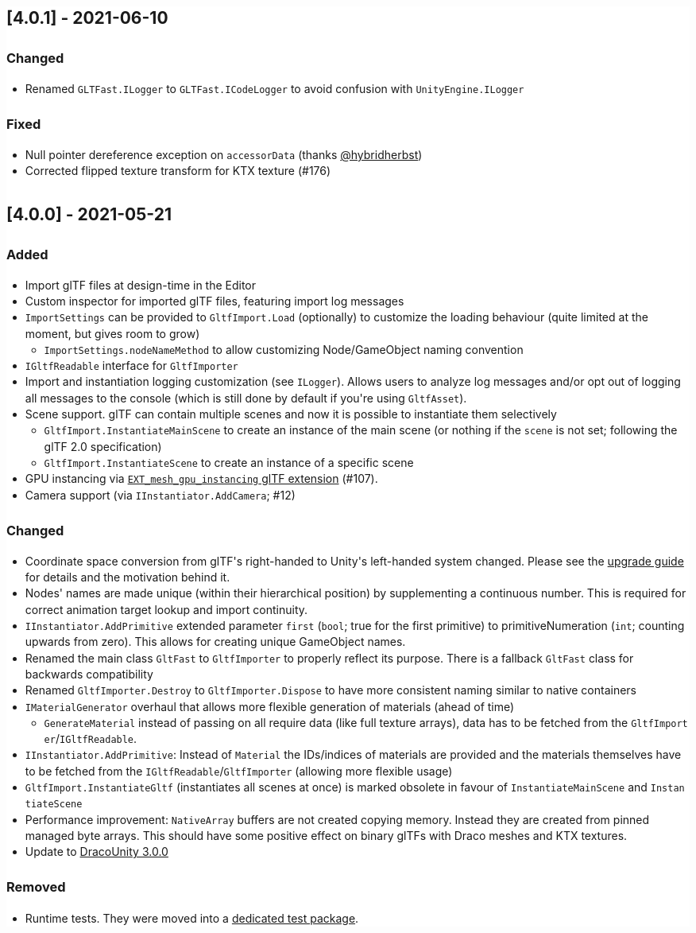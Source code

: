 ## [4.0.1] - 2021-06-10
### Changed
- Renamed `GLTFast.ILogger` to `GLTFast.ICodeLogger` to avoid confusion with `UnityEngine.ILogger` 
### Fixed
- Null pointer dereference exception on `accessorData` (thanks [@hybridherbst][hybridherbst])
- Corrected flipped texture transform for KTX texture (#176)

## [4.0.0] - 2021-05-21
### Added
- Import glTF files at design-time in the Editor
- Custom inspector for imported glTF files, featuring import log messages
- `ImportSettings` can be provided to `GltfImport.Load` (optionally) to customize the loading behaviour (quite limited at the moment, but gives room to grow)
  - `ImportSettings.nodeNameMethod` to allow customizing Node/GameObject naming convention
- `IGltfReadable` interface for `GltfImporter`
- Import and instantiation logging customization (see `ILogger`). Allows users to analyze log messages and/or opt out of logging all messages to the console (which is still done by default if you're using `GltfAsset`).
- Scene support. glTF can contain multiple scenes and now it is possible to instantiate them selectively 
  - `GltfImport.InstantiateMainScene` to create an instance of the main scene (or nothing if the `scene` is not set; following the glTF 2.0 specification)
  - `GltfImport.InstantiateScene` to create an instance of a specific scene
- GPU instancing via [`EXT_mesh_gpu_instancing` glTF extension](https://github.com/KhronosGroup/glTF/blob/master/extensions/2.0/Vendor/EXT_mesh_gpu_instancing/README.md) (#107).
- Camera support (via `IInstantiator.AddCamera`; #12)
### Changed
- Coordinate space conversion from glTF's right-handed to Unity's left-handed system changed. Please see the [upgrade guide](xref:doc-upgrade-guides#upgrade-to-4x) for details and the motivation behind it.
- Nodes' names are made unique (within their hierarchical position) by supplementing a continuous number. This is required for correct animation target lookup and import continuity.
- `IInstantiator.AddPrimitive` extended parameter `first` (`bool`; true for the first primitive) to primitiveNumeration (`int`; counting upwards from zero). This allows for creating unique GameObject names.
- Renamed the main class `GltFast` to `GltfImporter` to properly reflect its purpose. There is a fallback `GltFast` class for backwards compatibility
- Renamed `GltfImporter.Destroy` to `GltfImporter.Dispose` to have more consistent naming similar to native containers
- `IMaterialGenerator` overhaul that allows more flexible generation of materials (ahead of time)
  - `GenerateMaterial` instead of passing on all require data (like full texture arrays), data has to be fetched from the `GltfImporter`/`IGltfReadable`.
- `IInstantiator.AddPrimitive`: Instead of `Material` the IDs/indices of materials are provided and the materials themselves have to be fetched from the `IGltfReadable`/`GltfImporter` (allowing more flexible usage)
- `GltfImport.InstantiateGltf` (instantiates all scenes at once) is marked obsolete in favour of `InstantiateMainScene` and `InstantiateScene`
- Performance improvement: `NativeArray` buffers are not created copying memory. Instead they are created from pinned managed byte arrays. This should have some positive effect on binary glTFs with Draco meshes and KTX textures.
- Update to [DracoUnity 3.0.0](https://github.com/atteneder/DracoUnity/releases/tag/v3.0.0)
### Removed
- Runtime tests. They were moved into a [dedicated test package](https://github.com/atteneder/gltf-test-framework).


[0.3.0]: https://github.com/atteneder/glTFast/compare/v0.3.0...v0.2.0
[0.2.0]: https://github.com/atteneder/glTFast/compare/v0.2.0...v0.1.0
[KtxUnity]: https://github.com/atteneder/KtxUnity
[DanDovi]: https://github.com/DanDovi
[DracoUnity]: https://github.com/atteneder/DracoUnity
[aurorahcx]: https://github.com/aurorahcx
[Battlehub0x]: https://github.com/Battlehub0x
[Bersaelor]: https://github.com/Bersaelor
[EricBeetsOfficial-Opuscope]: https://github.com/EricBeetsOfficial-Opuscope
[Holo-Krzysztof]: https://github.com/Holo-Krzysztof
[hybridherbst]: https://github.com/hybridherbst
[mikejurka]: https://github.com/mikejurka
[ReadyPlayerMe]: https://readyplayer.me
[rt-nikowiss]: https://github.com/rt-nikowiss
[NyxStudio]: https://github.com/NyxStudio
[zharry]: https://github.com/zharry
[weichx]: https://gist.github.com/weichx
[wonkee-kim]: https://github.com/wonkee-kim